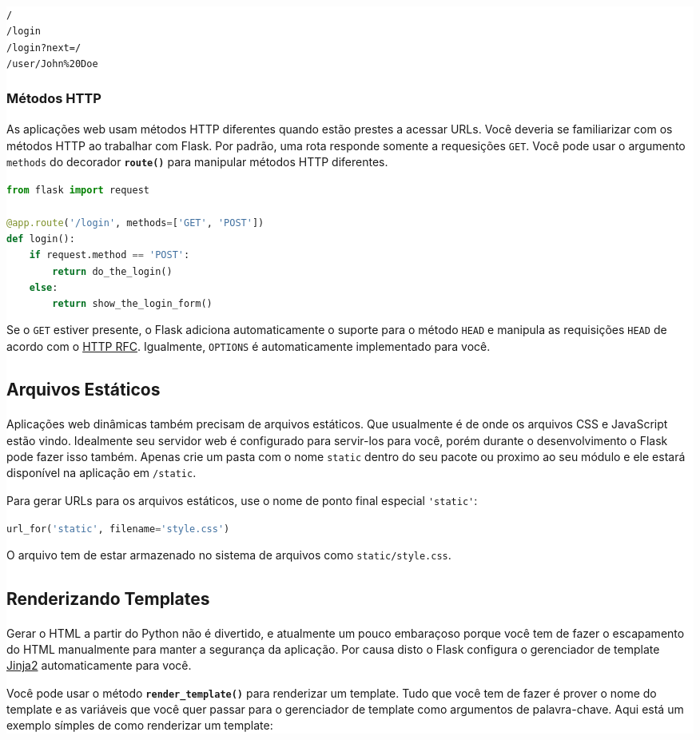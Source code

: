```sh
/
/login
/login?next=/
/user/John%20Doe
```

### Métodos HTTP

As aplicações web usam métodos HTTP diferentes quando estão prestes a acessar URLs. Você deveria se familiarizar com os métodos HTTP ao trabalhar com Flask. Por padrão, uma rota responde somente a requesições `GET`. Você pode usar o argumento `methods` do decorador **`route()`** para manipular métodos HTTP diferentes.

```py
from flask import request

@app.route('/login', methods=['GET', 'POST'])
def login():
    if request.method == 'POST':
        return do_the_login()
    else:
        return show_the_login_form()
```

Se o `GET` estiver presente, o Flask adiciona automaticamente o suporte para o método `HEAD` e manipula as requisições `HEAD` de acordo com o [HTTP RFC](https://www.ietf.org/rfc/rfc2068.txt). Igualmente, `OPTIONS` é automaticamente implementado para você.


## Arquivos Estáticos

Aplicações web dinâmicas também precisam de arquivos estáticos. Que usualmente é de onde os arquivos CSS e JavaScript estão vindo. Idealmente seu servidor web é configurado para servir-los para você, porém durante o desenvolvimento o Flask pode fazer isso também. Apenas crie um pasta com o nome `static` dentro do seu pacote ou proximo ao seu módulo e ele estará disponível na aplicação em `/static`.

Para gerar URLs para os arquivos estáticos, use o nome de ponto final especial `'static'`:

```py
url_for('static', filename='style.css')
```

O arquivo tem de estar armazenado no sistema de arquivos como `static/style.css`.

## Renderizando Templates

Gerar o HTML a partir do Python não é divertido, e atualmente um pouco embaraçoso porque você tem de fazer o escapamento do HTML manualmente para manter a segurança da aplicação. Por causa disto o Flask configura o gerenciador de template [Jinja2](http://jinja.pocoo.org/) automaticamente para você.

Você pode usar o método **`render_template()`** para renderizar um template. Tudo que você tem de fazer é prover o nome do template e as variáveis que você quer passar para o gerenciador de template como argumentos de palavra-chave. Aqui está um exemplo símples de como renderizar um template:
